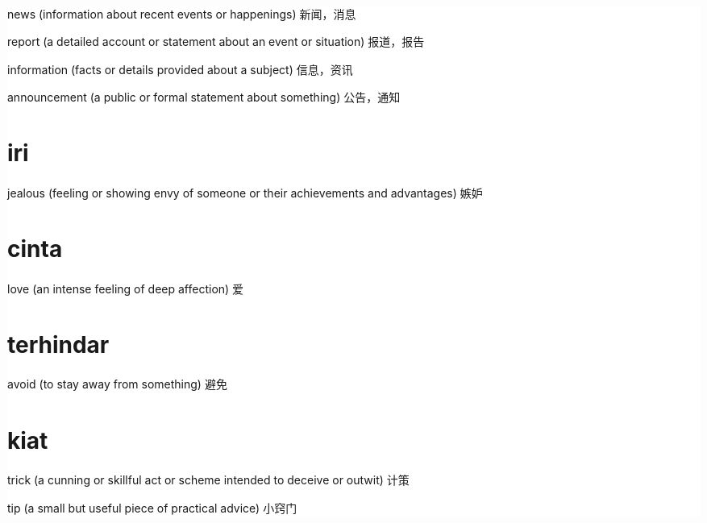 news (information about recent events or happenings)
新闻，消息

report (a detailed account or statement about an event or situation)
报道，报告

information (facts or details provided about a subject)
信息，资讯

announcement (a public or formal statement about something)
公告，通知

# iri

jealous (feeling or showing envy of someone or their achievements and advantages)
嫉妒

# cinta

love (an intense feeling of deep affection)
爱

# terhindar

avoid (to stay away from something)
避免

# kiat

trick (a cunning or skillful act or scheme intended to deceive or outwit)
计策

tip (a small but useful piece of practical advice)
小窍门
